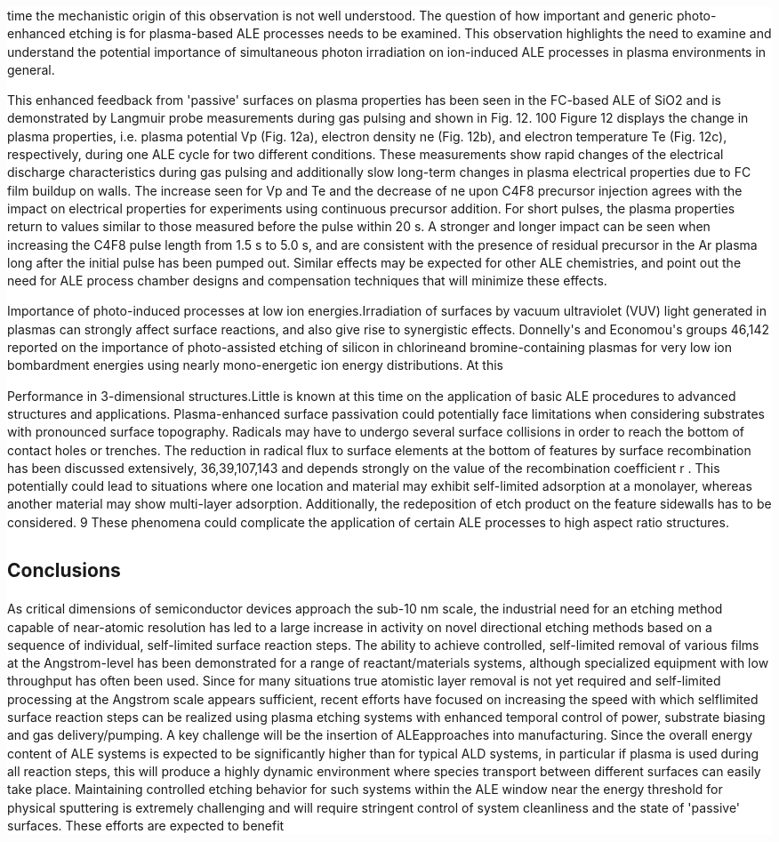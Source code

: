 time the mechanistic origin of this observation is not well understood. The question of how important and generic photo-enhanced etching is for plasma-based ALE processes needs to be examined. This observation highlights the need to examine and understand the potential importance of simultaneous photon irradiation on ion-induced ALE processes in plasma environments in general.

This enhanced feedback from 'passive' surfaces on plasma properties has been seen in the FC-based ALE of SiO2 and is demonstrated by Langmuir probe measurements during gas pulsing and shown in Fig. 12. 100 Figure 12 displays the change in plasma properties, i.e. plasma potential Vp (Fig. 12a), electron density ne (Fig. 12b), and electron temperature Te (Fig. 12c), respectively, during one ALE cycle for two different conditions. These measurements show rapid changes of the electrical discharge characteristics during gas pulsing and additionally slow long-term changes in plasma electrical properties due to FC film buildup on walls. The increase seen for Vp and Te and the decrease of ne upon C4F8 precursor injection agrees with the impact on electrical properties for experiments using continuous precursor addition. For short pulses, the plasma properties return to values similar to those measured before the pulse within 20 s. A stronger and longer impact can be seen when increasing the C4F8 pulse length from 1.5 s to 5.0 s, and are consistent with the presence of residual precursor in the Ar plasma long after the initial pulse has been pumped out. Similar effects may be expected for other ALE chemistries, and point out the need for ALE process chamber designs and compensation techniques that will minimize these effects.

Importance of photo-induced processes at low ion energies.Irradiation of surfaces by vacuum ultraviolet (VUV) light generated in plasmas can strongly affect surface reactions, and also give rise to synergistic effects. Donnelly's and Economou's groups 46,142 reported on the importance of photo-assisted etching of silicon in chlorineand bromine-containing plasmas for very low ion bombardment energies using nearly mono-energetic ion energy distributions. At this

Performance in 3-dimensional structures.Little is known at this time on the application of basic ALE procedures to advanced structures and applications. Plasma-enhanced surface passivation could potentially face limitations when considering substrates with pronounced surface topography. Radicals may have to undergo several surface collisions in order to reach the bottom of contact holes or trenches. The reduction in radical flux to surface elements at the bottom of features by surface recombination has been discussed extensively, 36,39,107,143 and depends strongly on the value of the recombination coefficient r . This potentially could lead to situations where one location and material may exhibit self-limited adsorption at a monolayer, whereas another material may show multi-layer adsorption. Additionally, the redeposition of etch product on the feature sidewalls has to be considered. 9 These phenomena could complicate the application of certain ALE processes to high aspect ratio structures.

## Conclusions

As critical dimensions of semiconductor devices approach the sub-10 nm scale, the industrial need for an etching method capable of near-atomic resolution has led to a large increase in activity on novel directional etching methods based on a sequence of individual, self-limited surface reaction steps. The ability to achieve controlled, self-limited removal of various films at the Angstrom-level has been demonstrated for a range of reactant/materials systems, although specialized equipment with low throughput has often been used. Since for many situations true atomistic layer removal is not yet required and self-limited processing at the Angstrom scale appears sufficient, recent efforts have focused on increasing the speed with which selflimited surface reaction steps can be realized using plasma etching systems with enhanced temporal control of power, substrate biasing and gas delivery/pumping. A key challenge will be the insertion of ALEapproaches into manufacturing. Since the overall energy content of ALE systems is expected to be significantly higher than for typical ALD systems, in particular if plasma is used during all reaction steps, this will produce a highly dynamic environment where species transport between different surfaces can easily take place. Maintaining controlled etching behavior for such systems within the ALE window near the energy threshold for physical sputtering is extremely challenging and will require stringent control of system cleanliness and the state of 'passive' surfaces. These efforts are expected to benefit
